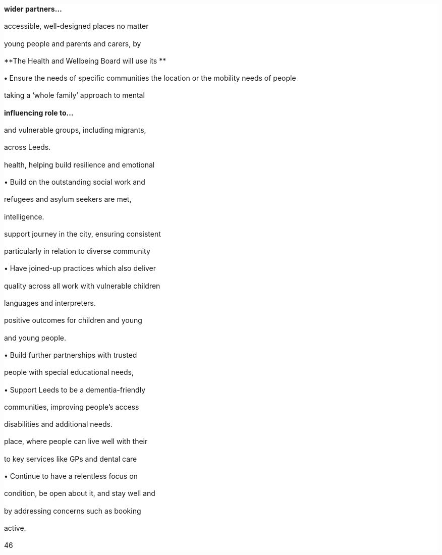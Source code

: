 **wider partners…**

accessible, well-designed places no matter 

young people and parents and carers, by 

**The Health and Wellbeing Board will use its **

**•** Ensure the needs of specific communities the location or the mobility needs of people 

taking a ‘whole family’ approach to mental 

**influencing role to…**

and vulnerable groups, including migrants, 

across Leeds. 

health, helping build resilience and emotional 

• Build on the outstanding social work and 

refugees and asylum seekers are met, 

intelligence. 

support journey in the city, ensuring consistent 

particularly in relation to diverse community 

• Have joined-up practices which also deliver 

quality across all work with vulnerable children 

languages and interpreters. 

positive outcomes for children and young 

and young people. 

• Build further partnerships with trusted 

people with special educational needs, 

• Support Leeds to be a dementia-friendly 

communities, improving people’s access 

disabilities and additional needs. 

place, where people can live well with their 

to key services like GPs and dental care 

• Continue to have a relentless focus on 

condition, be open about it, and stay well and 

by addressing concerns such as booking 



active. 



46
